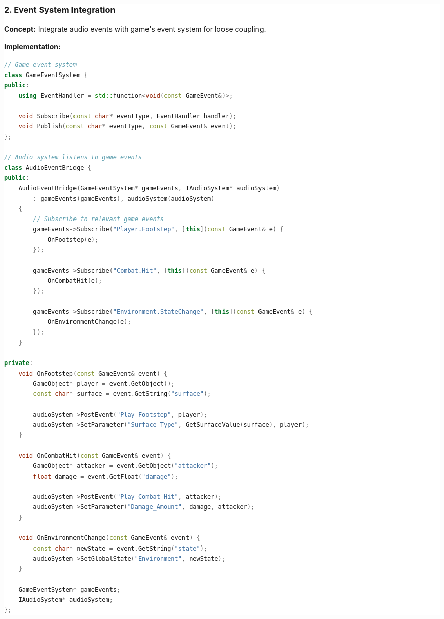 
### 2. Event System Integration

**Concept:** Integrate audio events with game's event system for loose coupling.

**Implementation:**

```cpp
// Game event system
class GameEventSystem {
public:
    using EventHandler = std::function<void(const GameEvent&)>;
    
    void Subscribe(const char* eventType, EventHandler handler);
    void Publish(const char* eventType, const GameEvent& event);
};

// Audio system listens to game events
class AudioEventBridge {
public:
    AudioEventBridge(GameEventSystem* gameEvents, IAudioSystem* audioSystem)
        : gameEvents(gameEvents), audioSystem(audioSystem)
    {
        // Subscribe to relevant game events
        gameEvents->Subscribe("Player.Footstep", [this](const GameEvent& e) {
            OnFootstep(e);
        });
        
        gameEvents->Subscribe("Combat.Hit", [this](const GameEvent& e) {
            OnCombatHit(e);
        });
        
        gameEvents->Subscribe("Environment.StateChange", [this](const GameEvent& e) {
            OnEnvironmentChange(e);
        });
    }
    
private:
    void OnFootstep(const GameEvent& event) {
        GameObject* player = event.GetObject();
        const char* surface = event.GetString("surface");
        
        audioSystem->PostEvent("Play_Footstep", player);
        audioSystem->SetParameter("Surface_Type", GetSurfaceValue(surface), player);
    }
    
    void OnCombatHit(const GameEvent& event) {
        GameObject* attacker = event.GetObject("attacker");
        float damage = event.GetFloat("damage");
        
        audioSystem->PostEvent("Play_Combat_Hit", attacker);
        audioSystem->SetParameter("Damage_Amount", damage, attacker);
    }
    
    void OnEnvironmentChange(const GameEvent& event) {
        const char* newState = event.GetString("state");
        audioSystem->SetGlobalState("Environment", newState);
    }
    
    GameEventSystem* gameEvents;
    IAudioSystem* audioSystem;
};
```
